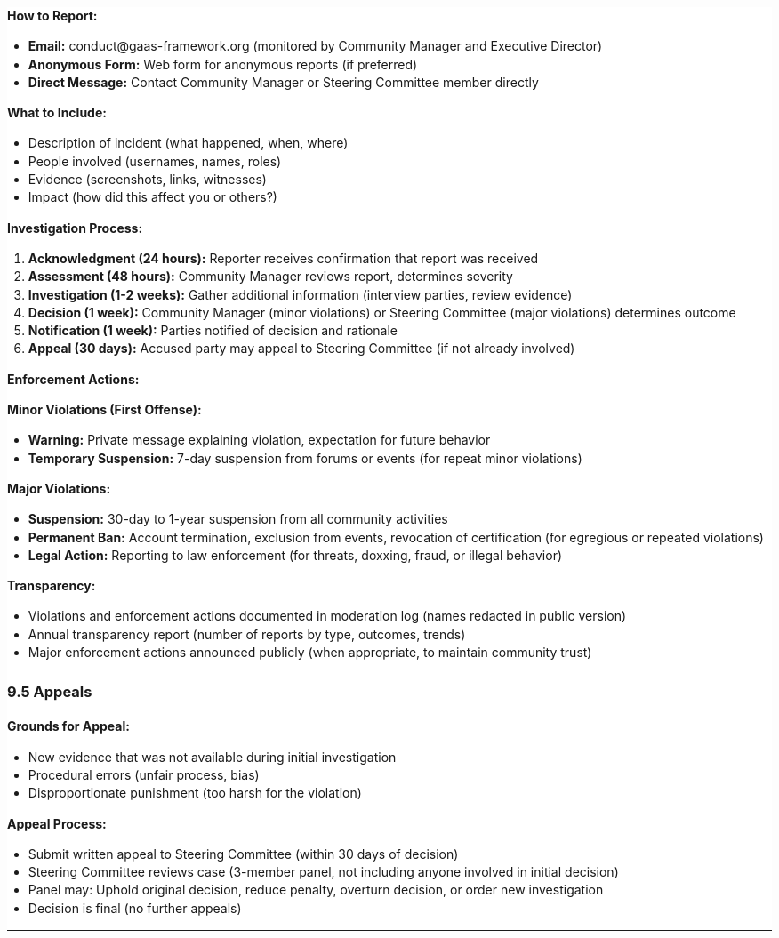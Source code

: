 **How to Report:**
- **Email:** conduct@gaas-framework.org (monitored by Community Manager and Executive Director)
- **Anonymous Form:** Web form for anonymous reports (if preferred)
- **Direct Message:** Contact Community Manager or Steering Committee member directly

**What to Include:**
- Description of incident (what happened, when, where)
- People involved (usernames, names, roles)
- Evidence (screenshots, links, witnesses)
- Impact (how did this affect you or others?)

**Investigation Process:**
1. **Acknowledgment (24 hours):** Reporter receives confirmation that report was received
2. **Assessment (48 hours):** Community Manager reviews report, determines severity
3. **Investigation (1-2 weeks):** Gather additional information (interview parties, review evidence)
4. **Decision (1 week):** Community Manager (minor violations) or Steering Committee (major violations) determines outcome
5. **Notification (1 week):** Parties notified of decision and rationale
6. **Appeal (30 days):** Accused party may appeal to Steering Committee (if not already involved)

**Enforcement Actions:**

**Minor Violations (First Offense):**
- **Warning:** Private message explaining violation, expectation for future behavior
- **Temporary Suspension:** 7-day suspension from forums or events (for repeat minor violations)

**Major Violations:**
- **Suspension:** 30-day to 1-year suspension from all community activities
- **Permanent Ban:** Account termination, exclusion from events, revocation of certification (for egregious or repeated violations)
- **Legal Action:** Reporting to law enforcement (for threats, doxxing, fraud, or illegal behavior)

**Transparency:**
- Violations and enforcement actions documented in moderation log (names redacted in public version)
- Annual transparency report (number of reports by type, outcomes, trends)
- Major enforcement actions announced publicly (when appropriate, to maintain community trust)

### 9.5 Appeals

**Grounds for Appeal:**
- New evidence that was not available during initial investigation
- Procedural errors (unfair process, bias)
- Disproportionate punishment (too harsh for the violation)

**Appeal Process:**
- Submit written appeal to Steering Committee (within 30 days of decision)
- Steering Committee reviews case (3-member panel, not including anyone involved in initial decision)
- Panel may: Uphold original decision, reduce penalty, overturn decision, or order new investigation
- Decision is final (no further appeals)

---

